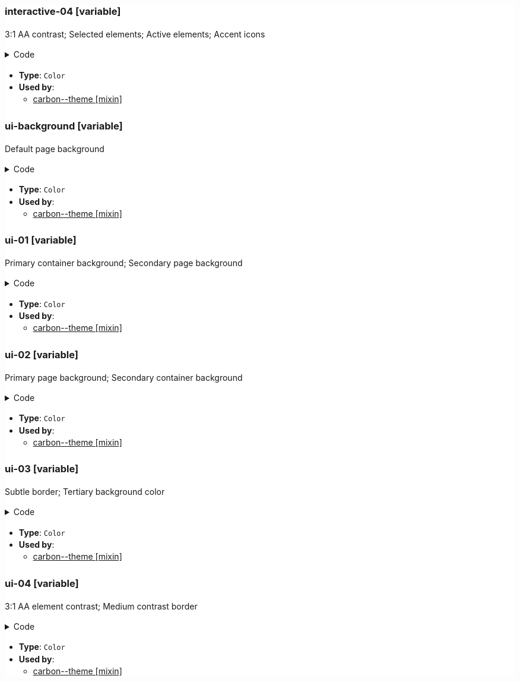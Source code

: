 ### interactive-04 [variable]

3:1 AA contrast; Selected elements; Active elements; Accent icons

<details><summary>Code</summary></details>

- **Type**: `Color`
- **Used by**:
  - [carbon--theme [mixin]](#carbon--theme-mixin)

### ui-background [variable]

Default page background

<details><summary>Code</summary></details>

- **Type**: `Color`
- **Used by**:
  - [carbon--theme [mixin]](#carbon--theme-mixin)

### ui-01 [variable]

Primary container background; Secondary page background

<details><summary>Code</summary></details>

- **Type**: `Color`
- **Used by**:
  - [carbon--theme [mixin]](#carbon--theme-mixin)

### ui-02 [variable]

Primary page background; Secondary container background

<details><summary>Code</summary></details>

- **Type**: `Color`
- **Used by**:
  - [carbon--theme [mixin]](#carbon--theme-mixin)

### ui-03 [variable]

Subtle border; Tertiary background color

<details><summary>Code</summary></details>

- **Type**: `Color`
- **Used by**:
  - [carbon--theme [mixin]](#carbon--theme-mixin)

### ui-04 [variable]

3:1 AA element contrast; Medium contrast border

<details><summary>Code</summary></details>

- **Type**: `Color`
- **Used by**:
  - [carbon--theme [mixin]](#carbon--theme-mixin)
